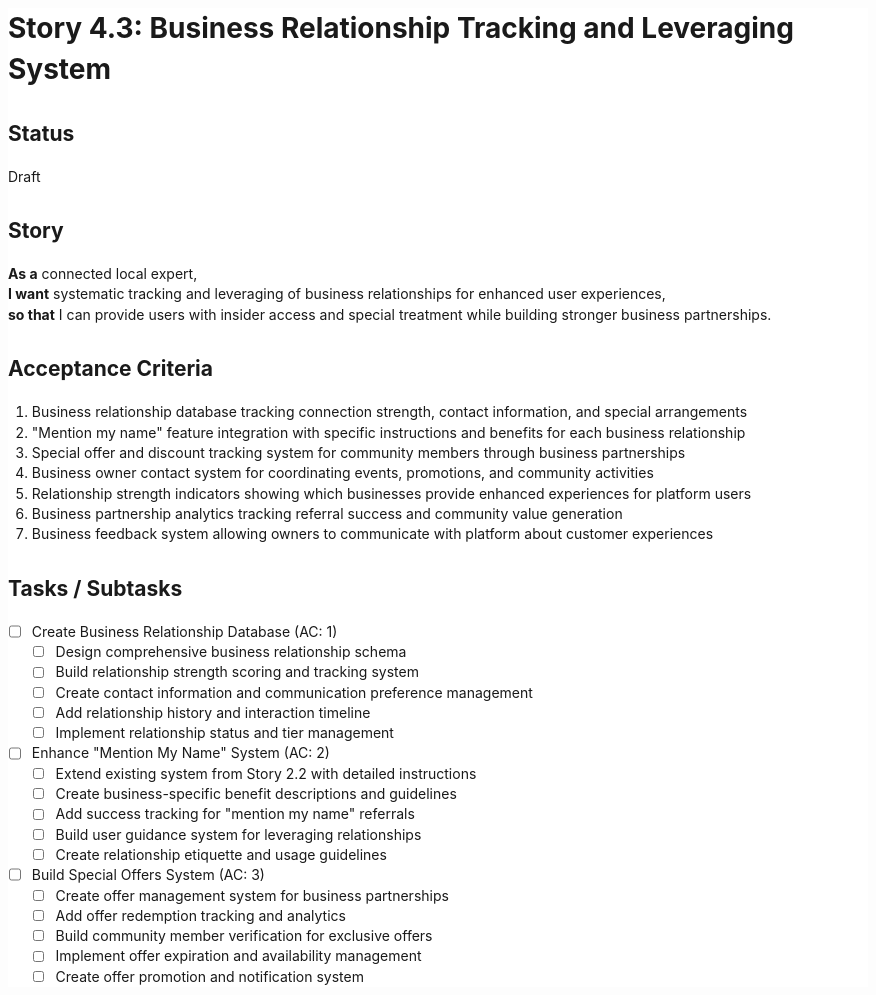 # Story 4.3: Business Relationship Tracking and Leveraging System

## Status
Draft

## Story
**As a** connected local expert,  
**I want** systematic tracking and leveraging of business relationships for enhanced user experiences,  
**so that** I can provide users with insider access and special treatment while building stronger business partnerships.

## Acceptance Criteria

1. Business relationship database tracking connection strength, contact information, and special arrangements
2. "Mention my name" feature integration with specific instructions and benefits for each business relationship
3. Special offer and discount tracking system for community members through business partnerships
4. Business owner contact system for coordinating events, promotions, and community activities
5. Relationship strength indicators showing which businesses provide enhanced experiences for platform users
6. Business partnership analytics tracking referral success and community value generation
7. Business feedback system allowing owners to communicate with platform about customer experiences

## Tasks / Subtasks

- [ ] Create Business Relationship Database (AC: 1)
  - [ ] Design comprehensive business relationship schema
  - [ ] Build relationship strength scoring and tracking system
  - [ ] Create contact information and communication preference management
  - [ ] Add relationship history and interaction timeline
  - [ ] Implement relationship status and tier management

- [ ] Enhance "Mention My Name" System (AC: 2)
  - [ ] Extend existing system from Story 2.2 with detailed instructions
  - [ ] Create business-specific benefit descriptions and guidelines
  - [ ] Add success tracking for "mention my name" referrals
  - [ ] Build user guidance system for leveraging relationships
  - [ ] Create relationship etiquette and usage guidelines

- [ ] Build Special Offers System (AC: 3)
  - [ ] Create offer management system for business partnerships
  - [ ] Add offer redemption tracking and analytics
  - [ ] Build community member verification for exclusive offers
  - [ ] Implement offer expiration and availability management
  - [ ] Create offer promotion and notification system
